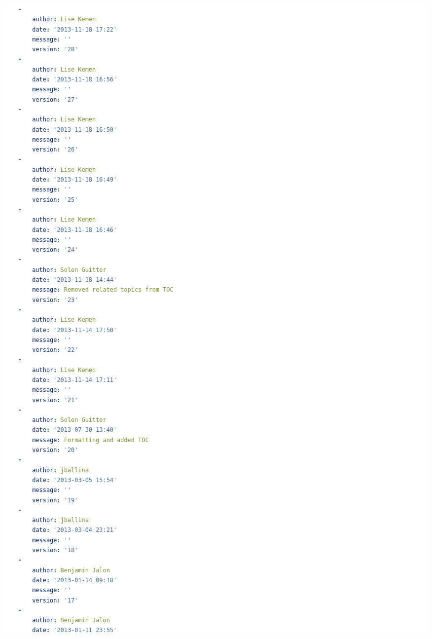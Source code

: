 ```yaml
    -
        author: Lise Kemen
        date: '2013-11-18 17:22'
        message: ''
        version: '28'
    -
        author: Lise Kemen
        date: '2013-11-18 16:56'
        message: ''
        version: '27'
    -
        author: Lise Kemen
        date: '2013-11-18 16:50'
        message: ''
        version: '26'
    -
        author: Lise Kemen
        date: '2013-11-18 16:49'
        message: ''
        version: '25'
    -
        author: Lise Kemen
        date: '2013-11-18 16:46'
        message: ''
        version: '24'
    -
        author: Solen Guitter
        date: '2013-11-18 14:44'
        message: Removed related topics from TOC
        version: '23'
    -
        author: Lise Kemen
        date: '2013-11-14 17:50'
        message: ''
        version: '22'
    -
        author: Lise Kemen
        date: '2013-11-14 17:11'
        message: ''
        version: '21'
    -
        author: Solen Guitter
        date: '2013-07-30 13:40'
        message: Formatting and added TOC
        version: '20'
    -
        author: jballina
        date: '2013-03-05 15:54'
        message: ''
        version: '19'
    -
        author: jballina
        date: '2013-03-04 23:21'
        message: ''
        version: '18'
    -
        author: Benjamin Jalon
        date: '2013-01-14 09:18'
        message: ''
        version: '17'
    -
        author: Benjamin Jalon
        date: '2013-01-11 23:55'
```